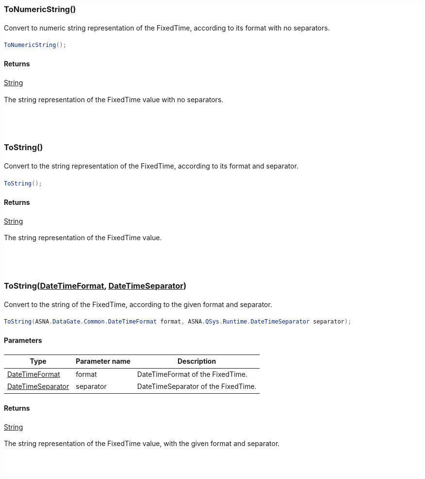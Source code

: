 ### ToNumericString()

Convert to numeric string representation of the FixedTime, according to its format with no separators.

```cs
ToNumericString();
```

#### Returns

[String](https://docs.microsoft.com/en-us/dotnet/api/system.string)

The string representation of the FixedTime value with no separators.


<br>
<br>

### ToString()

Convert to the string representation of the FixedTime, according to its format and separator.

```cs
ToString();
```

#### Returns

[String](https://docs.microsoft.com/en-us/dotnet/api/system.string)

The string representation of the FixedTime value.


<br>
<br>

### ToString([DateTimeFormat](/reference/datagate-client/date-time-format-enumeration.html), [DateTimeSeparator](/reference/asna-qsys-runtime/classes/date-time-separator.html))

Convert to the string of the FixedTime, according to the given format and separator.

```cs
ToString(ASNA.DataGate.Common.DateTimeFormat format, ASNA.QSys.Runtime.DateTimeSeparator separator);
```

#### Parameters

| Type | Parameter name | Description
| --- | --- | ---
| [DateTimeFormat](/reference/datagate-client/date-time-format-enumeration.html) | format | DateTimeFormat of the FixedTime. 
| [DateTimeSeparator](/reference/asna-qsys-runtime/classes/date-time-separator.html) | separator | DateTimeSeparator of the FixedTime. 

#### Returns

[String](https://docs.microsoft.com/en-us/dotnet/api/system.string)

The string representation of the FixedTime value, with the given format and separator.


<br>
<br>

